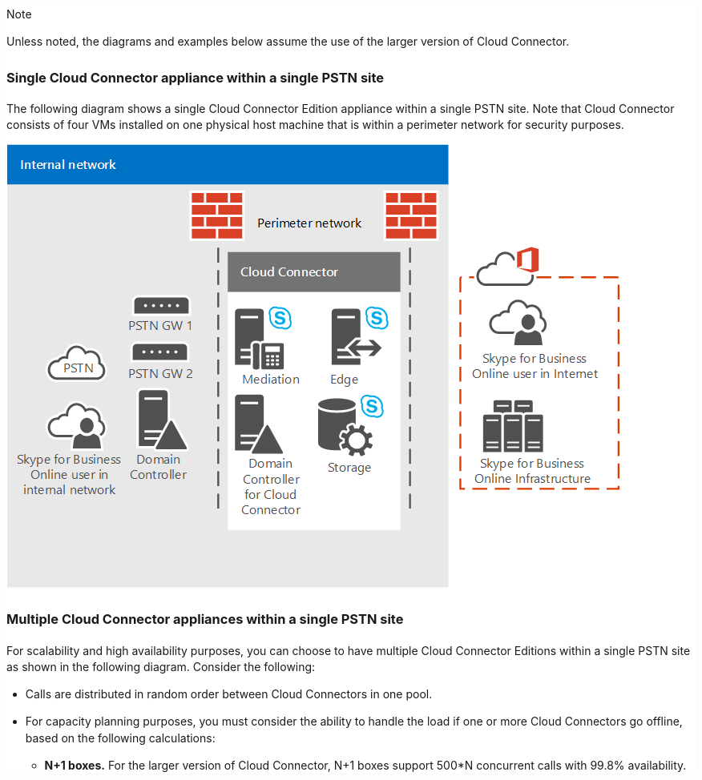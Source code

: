 > [!NOTE]
> Unless noted, the diagrams and examples below assume the use of the larger version of Cloud Connector. 
  
### Single Cloud Connector appliance within a single PSTN site

The following diagram shows a single Cloud Connector Edition appliance within a single PSTN site. Note that Cloud Connector consists of four VMs installed on one physical host machine that is within a perimeter network for security purposes.
  
![One Cloud Connector with One PSTN Site](../../media/7ffe6953-8c66-4323-940e-cd2e6c3c2a66.png)
  
### Multiple Cloud Connector appliances within a single PSTN site

 For scalability and high availability purposes, you can choose to have multiple Cloud Connector Editions within a single PSTN site as shown in the following diagram. Consider the following:
  
- Calls are distributed in random order between Cloud Connectors in one pool.
    
- For capacity planning purposes, you must consider the ability to handle the load if one or more Cloud Connectors go offline, based on the following calculations:
    
  - **N+1 boxes.** For the larger version of Cloud Connector, N+1 boxes support 500\*N concurrent calls with 99.8% availability.
    